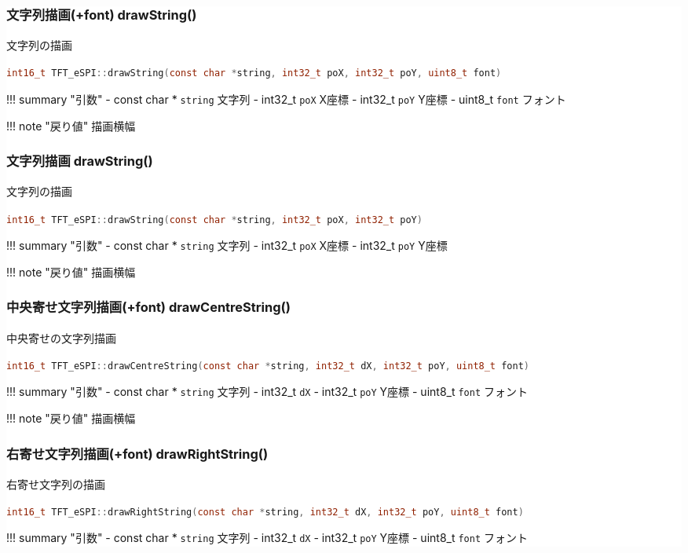 
### 文字列描画(+font) drawString()
文字列の描画
```c
int16_t TFT_eSPI::drawString(const char *string, int32_t poX, int32_t poY, uint8_t font)
```

!!! summary "引数"
	- const char * `string` 文字列
	- int32_t `poX` X座標
	- int32_t `poY` Y座標
	- uint8_t `font` フォント

!!! note "戻り値"
	描画横幅


### 文字列描画 drawString()
文字列の描画
```c
int16_t TFT_eSPI::drawString(const char *string, int32_t poX, int32_t poY)
```

!!! summary "引数"
	- const char * `string` 文字列
	- int32_t `poX` X座標
	- int32_t `poY` Y座標

!!! note "戻り値"
	描画横幅


### 中央寄せ文字列描画(+font) drawCentreString()
中央寄せの文字列描画
```c
int16_t TFT_eSPI::drawCentreString(const char *string, int32_t dX, int32_t poY, uint8_t font)
```

!!! summary "引数"
	- const char * `string` 文字列
	- int32_t `dX` 
	- int32_t `poY` Y座標
	- uint8_t `font` フォント

!!! note "戻り値"
	描画横幅


### 右寄せ文字列描画(+font) drawRightString()
右寄せ文字列の描画
```c
int16_t TFT_eSPI::drawRightString(const char *string, int32_t dX, int32_t poY, uint8_t font)
```

!!! summary "引数"
	- const char * `string` 文字列
	- int32_t `dX` 
	- int32_t `poY` Y座標
	- uint8_t `font` フォント
